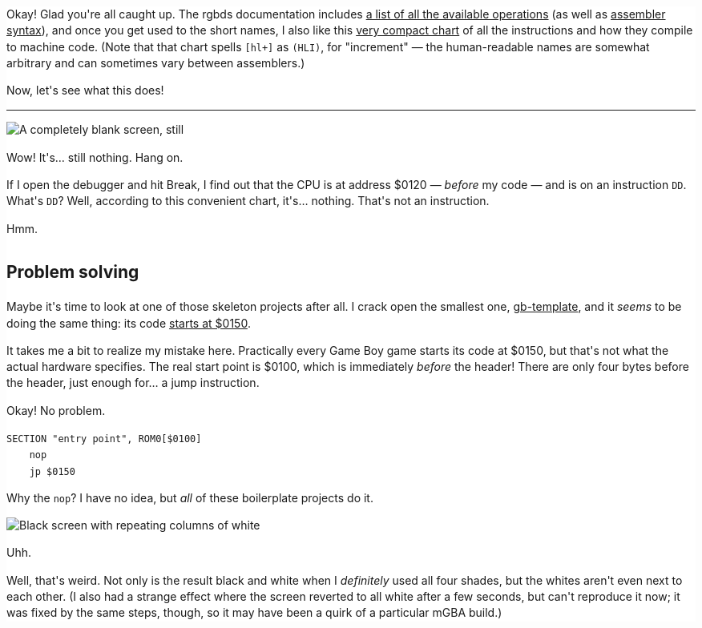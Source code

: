 Okay!  Glad you're all caught up.  The rgbds documentation includes [a list of all the available operations](https://rednex.github.io/rgbds/gbz80.7.html) (as well as [assembler syntax](https://rednex.github.io/rgbds/rgbasm.5.html)), and once you get used to the short names, I also like this [very compact chart](http://www.pastraiser.com/cpu/gameboy/gameboy_opcodes.html) of all the instructions and how they compile to machine code.  (Note that that chart spells `[hl+]` as `(HLI)`, for "increment" — the human-readable names are somewhat arbitrary and can sometimes vary between assemblers.)

Now, let's see what this does!

----

<div class="prose-full-illustration">
<img src="{filename}/media/cheezball/000-nothing.png" alt="A completely blank screen, still">
</div>

Wow!  It's…  still nothing.  Hang on.

If I open the debugger and hit Break, I find out that the CPU is at address $0120 — _before_ my code — and is on an instruction `DD`.  What's `DD`?  Well, according to this convenient chart, it's…  nothing.  That's not an instruction.

Hmm.


## Problem solving

Maybe it's time to look at one of those skeleton projects after all.  I crack open the smallest one, [gb-template](https://github.com/exezin/gb-template), and it _seems_ to be doing the same thing: its code [starts at $0150](https://github.com/exezin/gb-template/blob/1d05f41126289d5970e9fe6993aed6cea8503c7c/src/bank0.asm#L16).

It takes me a bit to realize my mistake here.  Practically every Game Boy game starts its code at $0150, but that's not what the actual hardware specifies.  The real start point is $0100, which is immediately _before_ the header!  There are only four bytes before the header, just enough for…  a jump instruction.

Okay!  No problem.

```rgbasm
SECTION "entry point", ROM0[$0100]
    nop
    jp $0150
```

Why the `nop`?  I have no idea, but _all_ of these boilerplate projects do it.

<div class="prose-full-illustration">
<img src="{filename}/media/cheezball/001-weird-stripes.png" alt="Black screen with repeating columns of white">
</div>

Uhh.

Well, that's weird.  Not only is the result black and white when I _definitely_ used all four shades, but the whites aren't even next to each other.  (I also had a strange effect where the screen reverted to all white after a few seconds, but can't reproduce it now; it was fixed by the same steps, though, so it may have been a quirk of a particular mGBA build.)
